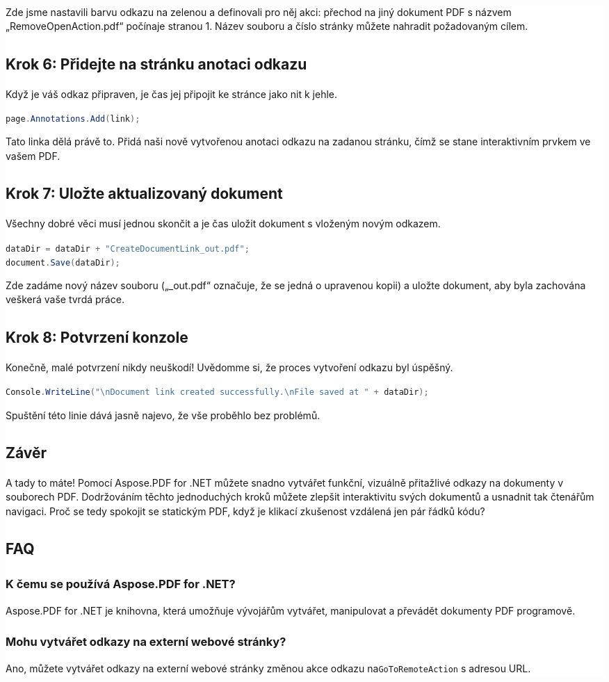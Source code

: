 Zde jsme nastavili barvu odkazu na zelenou a definovali pro něj akci: přechod na jiný dokument PDF s názvem „RemoveOpenAction.pdf“ počínaje stranou 1. Název souboru a číslo stránky můžete nahradit požadovaným cílem.

## Krok 6: Přidejte na stránku anotaci odkazu

Když je váš odkaz připraven, je čas jej připojit ke stránce jako nit k jehle. 

```csharp
page.Annotations.Add(link);
```

Tato linka dělá právě to. Přidá naši nově vytvořenou anotaci odkazu na zadanou stránku, čímž se stane interaktivním prvkem ve vašem PDF.

## Krok 7: Uložte aktualizovaný dokument

Všechny dobré věci musí jednou skončit a je čas uložit dokument s vloženým novým odkazem. 

```csharp
dataDir = dataDir + "CreateDocumentLink_out.pdf";
document.Save(dataDir);
```

Zde zadáme nový název souboru („_out.pdf“ označuje, že se jedná o upravenou kopii) a uložte dokument, aby byla zachována veškerá vaše tvrdá práce.

## Krok 8: Potvrzení konzole

Konečně, malé potvrzení nikdy neuškodí! Uvědomme si, že proces vytvoření odkazu byl úspěšný.

```csharp
Console.WriteLine("\nDocument link created successfully.\nFile saved at " + dataDir);
```

Spuštění této linie dává jasně najevo, že vše proběhlo bez problémů.

## Závěr

A tady to máte! Pomocí Aspose.PDF for .NET můžete snadno vytvářet funkční, vizuálně přitažlivé odkazy na dokumenty v souborech PDF. Dodržováním těchto jednoduchých kroků můžete zlepšit interaktivitu svých dokumentů a usnadnit tak čtenářům navigaci. Proč se tedy spokojit se statickým PDF, když je klikací zkušenost vzdálená jen pár řádků kódu? 

## FAQ

### K čemu se používá Aspose.PDF for .NET?
Aspose.PDF for .NET je knihovna, která umožňuje vývojářům vytvářet, manipulovat a převádět dokumenty PDF programově.

### Mohu vytvářet odkazy na externí webové stránky?
Ano, můžete vytvářet odkazy na externí webové stránky změnou akce odkazu na`GoToRemoteAction` s adresou URL.
